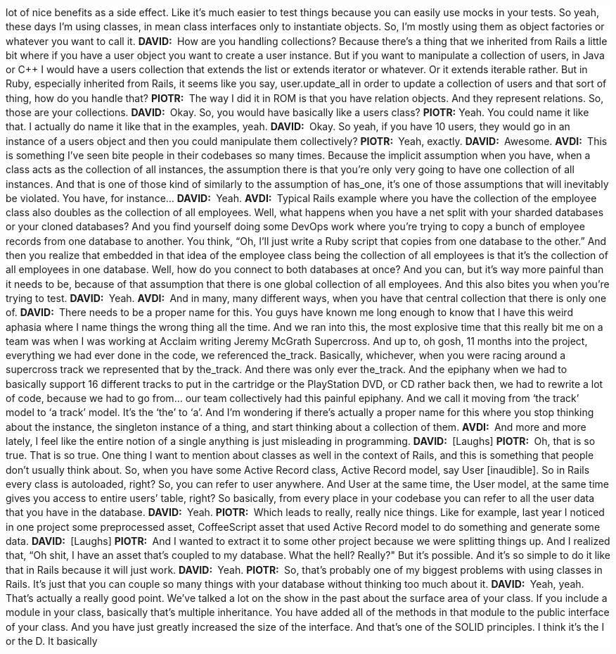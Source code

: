 lot of nice benefits as a side effect. Like it’s much easier to test things because you can easily use mocks in your tests. So yeah, these days I’m using classes, in mean class interfaces only to instantiate objects. So, I’m mostly using them as object factories or whatever you want to call it. **DAVID:&nbsp;** How are you handling collections? Because there’s a thing that we inherited from Rails a little bit where if you have a user object you want to create a user instance. But if you want to manipulate a collection of users, in Java or C++ I would have a users collection that extends the list or extends iterator or whatever. Or it extends iterable rather. But in Ruby, especially inherited from Rails, it seems like you say, user.update_all in order to update a collection of users and that sort of thing, how do you handle that? **PIOTR:&nbsp;** The way I did it in ROM is that you have relation objects. And they represent relations. So, those are your collections. **DAVID:&nbsp;** Okay. So, you would have basically like a users class? **PIOTR:** Yeah. You could name it like that. I actually do name it like that in the examples, yeah. **DAVID:&nbsp;** Okay. So yeah, if you have 10 users, they would go in an instance of a users object and then you could manipulate them collectively? **PIOTR:&nbsp;** Yeah, exactly. **DAVID:&nbsp;** Awesome. **AVDI:&nbsp;** This is something I’ve seen bite people in their codebases so many times. Because the implicit assumption when you have, when a class acts as the collection of all instances, the assumption there is that you’re only very going to have one collection of all instances. And that is one of those kind of similarly to the assumption of has_one, it’s one of those assumptions that will inevitably be violated. You have, for instance… **DAVID:&nbsp;** Yeah. **AVDI:&nbsp;** Typical Rails example where you have the collection of the employee class also doubles as the collection of all employees. Well, what happens when you have a net split with your sharded databases or your cloned databases? And you find yourself doing some DevOps work where you’re trying to copy a bunch of employee records from one database to another. You think, “Oh, I’ll just write a Ruby script that copies from one database to the other.” And then you realize that embedded in that idea of the employee class being the collection of all employees is that it’s the collection of all employees in one database. Well, how do you connect to both databases at once? And you can, but it’s way more painful than it needs to be, because of that assumption that there is one global collection of all employees. And this also bites you when you’re trying to test. **DAVID:&nbsp;** Yeah. **AVDI:&nbsp;** And in many, many different ways, when you have that central collection that there is only one of. **DAVID:&nbsp;** There needs to be a proper name for this. You guys have known me long enough to know that I have this weird aphasia where I name things the wrong thing all the time. And we ran into this, the most explosive time that this really bit me on a team was when I was working at Acclaim writing Jeremy McGrath Supercross. And up to, oh gosh, 11 months into the project, everything we had ever done in the code, we referenced the_track. Basically, whichever, when you were racing around a supercross track we represented that by the_track. And there was only ever the_track. And the epiphany when we had to basically support 16 different tracks to put in the cartridge or the PlayStation DVD, or CD rather back then, we had to rewrite a lot of code, because we had to go from… our team collectively had this painful epiphany. And we call it moving from ‘the track’ model to ‘a track’ model. It’s the ‘the’ to ‘a’. And I’m wondering if there’s actually a proper name for this where you stop thinking about the instance, the singleton instance of a thing, and start thinking about a collection of them. **AVDI:&nbsp;** And more and more lately, I feel like the entire notion of a single anything is just misleading in programming. **DAVID:&nbsp;** [Laughs] **PIOTR:&nbsp;** Oh, that is so true. That is so true. One thing I want to mention about classes as well in the context of Rails, and this is something that people don’t usually think about. So, when you have some Active Record class, Active Record model, say User [inaudible]. So in Rails every class is autoloaded, right? So, you can refer to user anywhere. And User at the same time, the User model, at the same time gives you access to entire users’ table, right? So basically, from every place in your codebase you can refer to all the user data that you have in the database. **DAVID:&nbsp;** Yeah. **PIOTR:&nbsp;** Which leads to really, really nice things. Like for example, last year I noticed in one project some preprocessed asset, CoffeeScript asset that used Active Record model to do something and generate some data. **DAVID:&nbsp;** [Laughs] **PIOTR:&nbsp;** And I wanted to extract it to some other project because we were splitting things up. And I realized that, “Oh shit, I have an asset that’s coupled to my database. What the hell? Really?" But it’s possible. And it’s so simple to do it like that in Rails because it will just work. **DAVID:&nbsp;** Yeah. **PIOTR:&nbsp;** So, that’s probably one of my biggest problems with using classes in Rails. It’s just that you can couple so many things with your database without thinking too much about it. **DAVID:&nbsp;** Yeah, yeah. That’s actually a really good point. We’ve talked a lot on the show in the past about the surface area of your class. If you include a module in your class, basically that’s multiple inheritance. You have added all of the methods in that module to the public interface of your class. And you have just greatly increased the size of the interface. And that’s one of the SOLID principles. I think it’s the I or the D. It basically